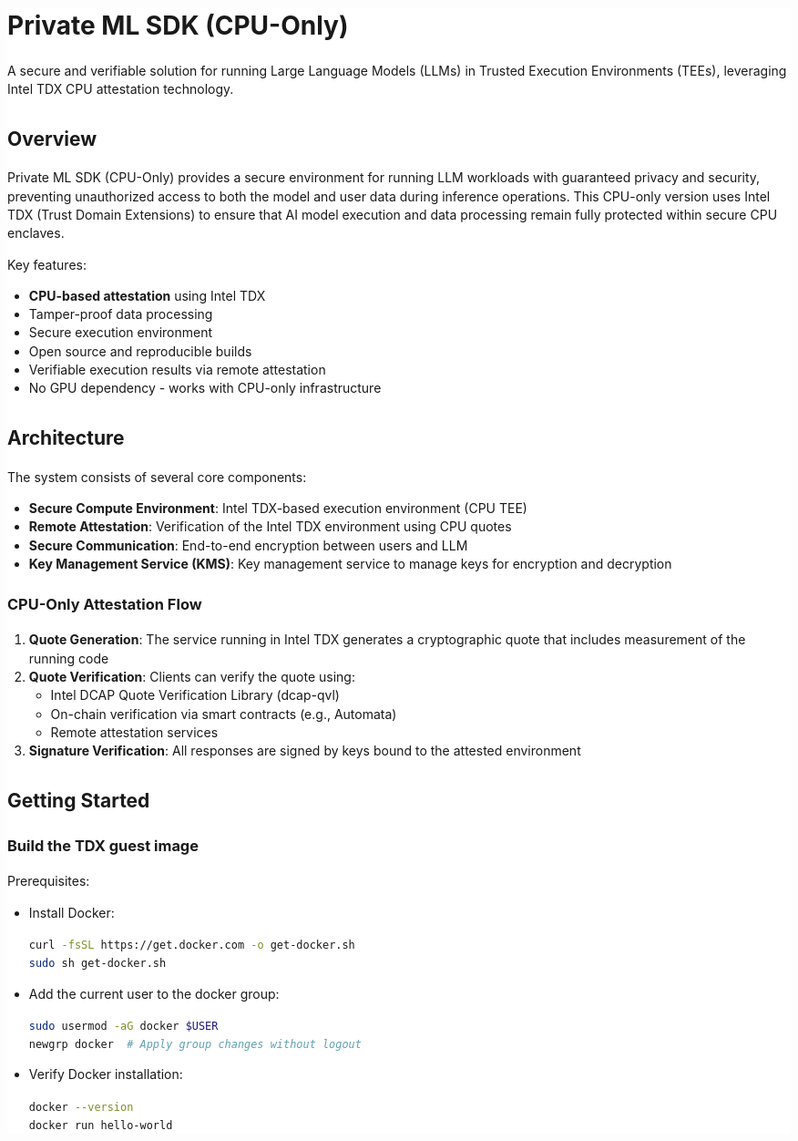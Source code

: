 # Private ML SDK (CPU-Only)

A secure and verifiable solution for running Large Language Models (LLMs) in Trusted Execution Environments (TEEs), leveraging Intel TDX CPU attestation technology.

## Overview

Private ML SDK (CPU-Only) provides a secure environment for running LLM workloads with guaranteed privacy and security, preventing unauthorized access to both the model and user data during inference operations. This CPU-only version uses Intel TDX (Trust Domain Extensions) to ensure that AI model execution and data processing remain fully protected within secure CPU enclaves.

Key features:
- **CPU-based attestation** using Intel TDX
- Tamper-proof data processing
- Secure execution environment
- Open source and reproducible builds
- Verifiable execution results via remote attestation
- No GPU dependency - works with CPU-only infrastructure

## Architecture

The system consists of several core components:

- **Secure Compute Environment**: Intel TDX-based execution environment (CPU TEE)
- **Remote Attestation**: Verification of the Intel TDX environment using CPU quotes
- **Secure Communication**: End-to-end encryption between users and LLM
- **Key Management Service (KMS)**: Key management service to manage keys for encryption and decryption

### CPU-Only Attestation Flow

1. **Quote Generation**: The service running in Intel TDX generates a cryptographic quote that includes measurement of the running code
2. **Quote Verification**: Clients can verify the quote using:
   - Intel DCAP Quote Verification Library (dcap-qvl)
   - On-chain verification via smart contracts (e.g., Automata)
   - Remote attestation services
3. **Signature Verification**: All responses are signed by keys bound to the attested environment

## Getting Started

### Build the TDX guest image

Prerequisites:
- Install Docker:
  ```bash
  curl -fsSL https://get.docker.com -o get-docker.sh
  sudo sh get-docker.sh
  ```
- Add the current user to the docker group:
  ```bash
  sudo usermod -aG docker $USER
  newgrp docker  # Apply group changes without logout
  ```
- Verify Docker installation:
  ```bash
  docker --version
  docker run hello-world
  ```

